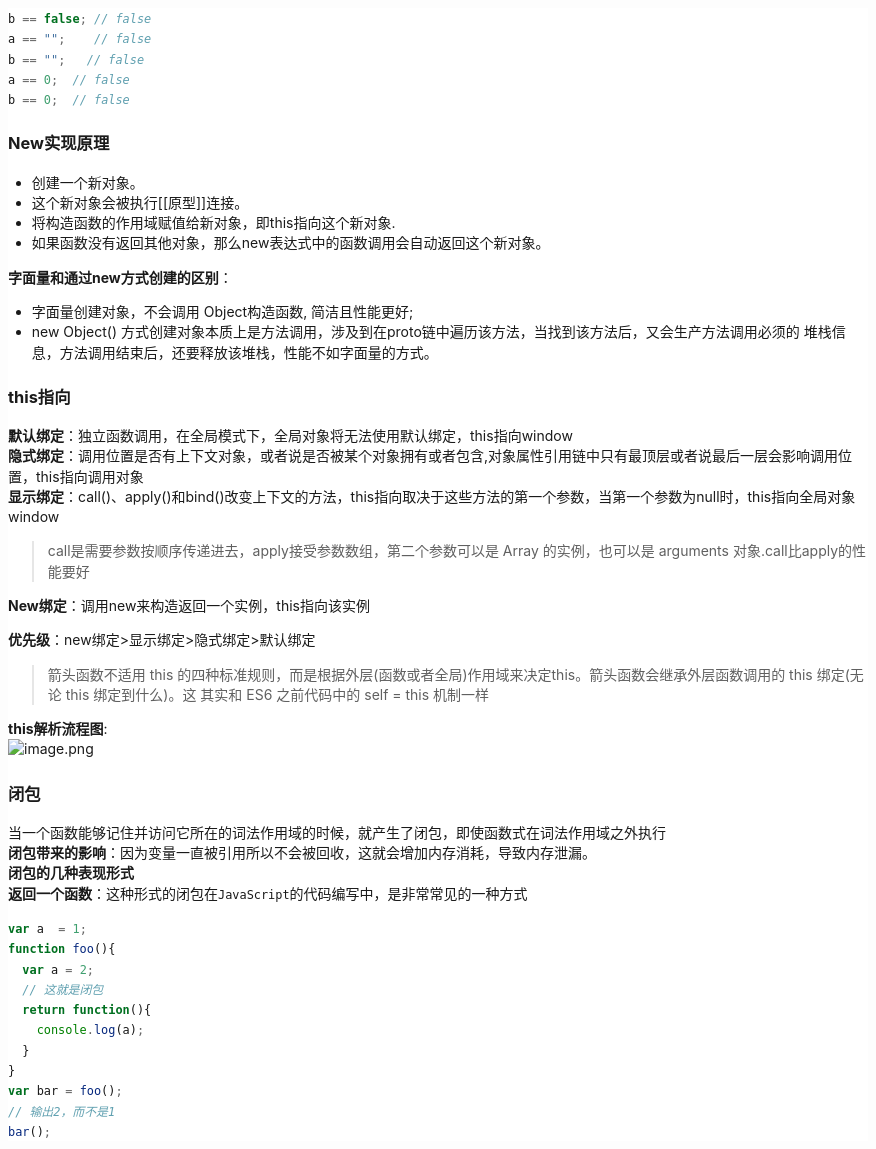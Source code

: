 ```javascript
b == false; // false
a == "";    // false
b == "";   // false
a == 0;  // false
b == 0;  // false
```

<a name="LNpm0"></a>
### New实现原理

- 创建一个新对象。
- 这个新对象会被执行[[原型]]连接。
- 将构造函数的作用域赋值给新对象，即this指向这个新对象.
- 如果函数没有返回其他对象，那么new表达式中的函数调用会自动返回这个新对象。

**字面量和通过new方式创建的区别**：

- 字面量创建对象，不会调用 Object构造函数, 简洁且性能更好;
- new Object() 方式创建对象本质上是方法调用，涉及到在proto链中遍历该方法，当找到该方法后，又会生产方法调用必须的 堆栈信息，方法调用结束后，还要释放该堆栈，性能不如字面量的方式。

<a name="8cWDh"></a>
### this指向
**默认绑定**：独立函数调用，在全局模式下，全局对象将无法使用默认绑定，this指向window<br />**隐式绑定**：调用位置是否有上下文对象，或者说是否被某个对象拥有或者包含,对象属性引用链中只有最顶层或者说最后一层会影响调用位置，this指向调用对象<br />**显示绑定**：call()、apply()和bind()改变上下文的方法，this指向取决于这些方法的第一个参数，当第一个参数为null时，this指向全局对象window
> call是需要参数按顺序传递进去，apply接受参数数组，第二个参数可以是 Array 的实例，也可以是 arguments 对象.call比apply的性能要好

**New绑定**：调用new来构造返回一个实例，this指向该实例

**优先级**：new绑定>显示绑定>隐式绑定>默认绑定
> 箭头函数不适用 this 的四种标准规则，而是根据外层(函数或者全局)作用域来决定this。箭头函数会继承外层函数调用的 this 绑定(无论 this 绑定到什么)。这 其实和 ES6 之前代码中的 self = this 机制一样


**this解析流程图**:<br />![image.png](https://cdn.nlark.com/yuque/0/2019/png/218767/1562770344188-2c4ca416-5869-455c-881b-eef9d33edcc9.png#align=left&display=inline&height=426&name=image.png&originHeight=531&originWidth=744&size=35355&status=done&width=597)

<a name="XrFOH"></a>
### 闭包
当一个函数能够记住并访问它所在的词法作用域的时候，就产生了闭包，即使函数式在词法作用域之外执行<br />**闭包带来的影响**：因为变量一直被引用所以不会被回收，这就会增加内存消耗，导致内存泄漏。<br />**闭包的几种表现形式**<br />**返回一个函数**：这种形式的闭包在`JavaScript`的代码编写中，是非常常见的一种方式
```javascript
var a  = 1;
function foo(){
  var a = 2;
  // 这就是闭包
  return function(){
    console.log(a);
  }
}
var bar = foo();
// 输出2，而不是1
bar();
```
